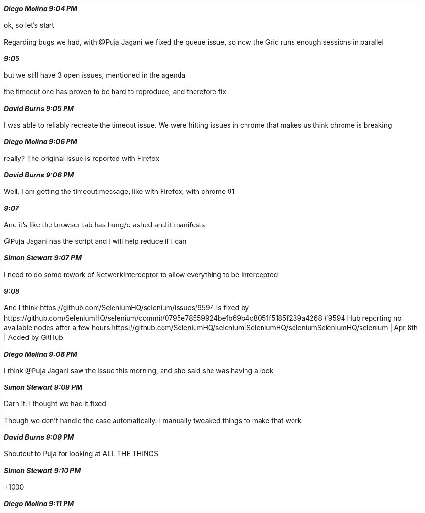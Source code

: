 _***Diego Molina  9:04 PM***_

ok, so let’s start

Regarding bugs we had, with @Puja Jagani we fixed the queue issue, so now the Grid runs enough sessions in parallel

_***9:05***_

but we still have 3 open issues, mentioned in the agenda

the timeout one has proven to be hard to reproduce, and therefore fix

_***David Burns  9:05 PM***_

I was able to reliably recreate the timeout issue. We were hitting issues in chrome that makes us think chrome is breaking

_***Diego Molina  9:06 PM***_

really? The original issue is reported with Firefox

_***David Burns  9:06 PM***_

Well, I am getting the timeout message, like with Firefox, with chrome 91

_***9:07***_

And it’s like the browser tab has hung/crashed and it manifests

@Puja Jagani has the script and I will help reduce if I can

_***Simon Stewart  9:07 PM***_

I need to do some rework of NetworkInterceptor to allow everything to be intercepted

_***9:08***_

And I think https://github.com/SeleniumHQ/selenium/issues/9594 is fixed by 
https://github.com/SeleniumHQ/selenium/commit/0795e78559924be1b69b4c8051f5185f289a4268
#9594 Hub reporting no available nodes after a few hours
<https://github.com/SeleniumHQ/selenium|SeleniumHQ/selenium>SeleniumHQ/selenium | Apr 8th | Added by GitHub


_***Diego Molina  9:08 PM***_

I think @Puja Jagani saw the issue this morning, and she said she was having a look

_***Simon Stewart  9:09 PM***_

Darn it. I thought we had it fixed

Though we don’t handle the case automatically. I manually tweaked things to make that work

_***David Burns  9:09 PM***_

Shoutout to Puja for looking at ALL THE THINGS

_***Simon Stewart  9:10 PM***_

+1000

_***Diego Molina  9:11 PM***_
